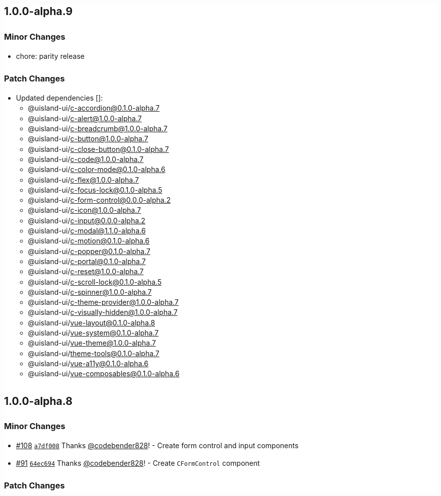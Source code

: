 
## 1.0.0-alpha.9

### Minor Changes

- chore: parity release

### Patch Changes

- Updated dependencies []:
  - @uisland-ui/c-accordion@0.1.0-alpha.7
  - @uisland-ui/c-alert@1.0.0-alpha.7
  - @uisland-ui/c-breadcrumb@1.0.0-alpha.7
  - @uisland-ui/c-button@1.0.0-alpha.7
  - @uisland-ui/c-close-button@0.1.0-alpha.7
  - @uisland-ui/c-code@1.0.0-alpha.7
  - @uisland-ui/c-color-mode@0.1.0-alpha.6
  - @uisland-ui/c-flex@1.0.0-alpha.7
  - @uisland-ui/c-focus-lock@0.1.0-alpha.5
  - @uisland-ui/c-form-control@0.0.0-alpha.2
  - @uisland-ui/c-icon@1.0.0-alpha.7
  - @uisland-ui/c-input@0.0.0-alpha.2
  - @uisland-ui/c-modal@1.1.0-alpha.6
  - @uisland-ui/c-motion@0.1.0-alpha.6
  - @uisland-ui/c-popper@0.1.0-alpha.7
  - @uisland-ui/c-portal@0.1.0-alpha.7
  - @uisland-ui/c-reset@1.0.0-alpha.7
  - @uisland-ui/c-scroll-lock@0.1.0-alpha.5
  - @uisland-ui/c-spinner@1.0.0-alpha.7
  - @uisland-ui/c-theme-provider@1.0.0-alpha.7
  - @uisland-ui/c-visually-hidden@1.0.0-alpha.7
  - @uisland-ui/vue-layout@0.1.0-alpha.8
  - @uisland-ui/vue-system@0.1.0-alpha.7
  - @uisland-ui/vue-theme@1.0.0-alpha.7
  - @uisland-ui/theme-tools@0.1.0-alpha.7
  - @uisland-ui/vue-a11y@0.1.0-alpha.6
  - @uisland-ui/vue-composables@0.1.0-alpha.6

## 1.0.0-alpha.8

### Minor Changes

- [#108](https://github.com/uisland-ui/uisland-ui-vue-next/pull/108) [`a7df008`](https://github.com/uisland-ui/uisland-ui-vue-next/commit/a7df008af57158fbd9240645d4177cf862ca764d) Thanks [@codebender828](https://github.com/codebender828)! - Create form control and input components

* [#91](https://github.com/uisland-ui/uisland-ui-vue-next/pull/91) [`64ec694`](https://github.com/uisland-ui/uisland-ui-vue-next/commit/64ec694a67bf0932ad8d7569cf4347cd1da48513) Thanks [@codebender828](https://github.com/codebender828)! - Create `CFormControl` component

### Patch Changes
